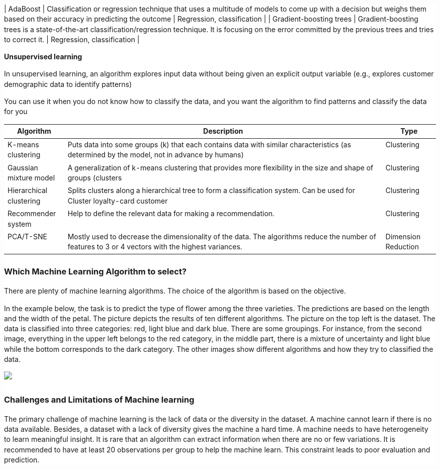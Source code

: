 | AdaBoost                | Classification or regression technique that uses a multitude of models to come up with a decision but weighs them based on their accuracy in predicting the outcome                                                                                                                                                                                                                                     | Regression, classification                   |
| Gradient-boosting trees | Gradient-boosting trees is a state-of-the-art classification/regression technique. It is focusing on the error committed by the previous trees and tries to correct it.                                                                                                                                                                                                                                 | Regression, classification                   |                 

**Unsupervised learning**

In unsupervised learning, an algorithm explores input data without being
given an explicit output variable (e.g., explores customer demographic
data to identify patterns)

You can use it when you do not know how to classify the data, and you
want the algorithm to find patterns and classify the data for you

| Algorithm               | Description                                                                                                                                        | Type                |
|-------------------------|----------------------------------------------------------------------------------------------------------------------------------------------------|---------------------|
| K-means clustering      | Puts data into some groups (k) that each contains data with similar characteristics (as determined by the model, not in advance by humans)         | Clustering          |
| Gaussian mixture model  | A generalization of k-means clustering that provides more flexibility in the size and shape of groups (clusters                                    | Clustering          |
| Hierarchical clustering | Splits clusters along a hierarchical tree to form a classification system. Can be used for Cluster loyalty-card customer                           | Clustering          |
| Recommender system      | Help to define the relevant data for making a recommendation.                                                                                      | Clustering          |
| PCA/T-SNE               | Mostly used to decrease the dimensionality of the data. The algorithms reduce the number of features to 3 or 4 vectors with the highest variances. | Dimension Reduction |

### Which Machine Learning Algorithm to select? 


There are plenty of machine learning algorithms. The choice of the
algorithm is based on the objective.

In the example below, the task is to predict the type of flower among
the three varieties. The predictions are based on the length and the
width of the petal. The picture depicts the results of ten different
algorithms. The picture on the top left is the dataset. The data is
classified into three categories: red, light blue and dark blue. There
are some groupings. For instance, from the second image, everything in
the upper left belongs to the red category, in the middle part, there is
a mixture of uncertainty and light blue while the bottom corresponds to
the dark category. The other images show different algorithms and how
they try to classified the data.

![](/Users/Thomas/Dropbox/Learning/GitHub/project/thomaspernet/static/tensorflow/2_What_is_Machine_Learning_v8_files/image006.png)

### Challenges and Limitations of Machine learning  

The primary challenge of machine learning is the lack of data or the
diversity in the dataset. A machine cannot learn if there is no data
available. Besides, a dataset with a lack of diversity gives the machine
a hard time. A machine needs to have heterogeneity to learn meaningful
insight. It is rare that an algorithm can extract information when there
are no or few variations. It is recommended to have at least 20
observations per group to help the machine learn. This constraint leads
to poor evaluation and prediction.

